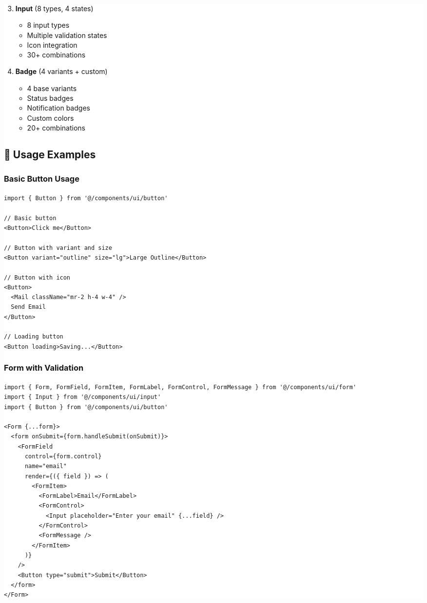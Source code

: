 3. **Input** (8 types, 4 states)
   - 8 input types
   - Multiple validation states
   - Icon integration
   - 30+ combinations

4. **Badge** (4 variants + custom)
   - 4 base variants
   - Status badges
   - Notification badges
   - Custom colors
   - 20+ combinations

## 🔧 Usage Examples

### Basic Button Usage
```tsx
import { Button } from '@/components/ui/button'

// Basic button
<Button>Click me</Button>

// Button with variant and size
<Button variant="outline" size="lg">Large Outline</Button>

// Button with icon
<Button>
  <Mail className="mr-2 h-4 w-4" />
  Send Email
</Button>

// Loading button
<Button loading>Saving...</Button>
```

### Form with Validation
```tsx
import { Form, FormField, FormItem, FormLabel, FormControl, FormMessage } from '@/components/ui/form'
import { Input } from '@/components/ui/input'
import { Button } from '@/components/ui/button'

<Form {...form}>
  <form onSubmit={form.handleSubmit(onSubmit)}>
    <FormField
      control={form.control}
      name="email"
      render={({ field }) => (
        <FormItem>
          <FormLabel>Email</FormLabel>
          <FormControl>
            <Input placeholder="Enter your email" {...field} />
          </FormControl>
          <FormMessage />
        </FormItem>
      )}
    />
    <Button type="submit">Submit</Button>
  </form>
</Form>
```
